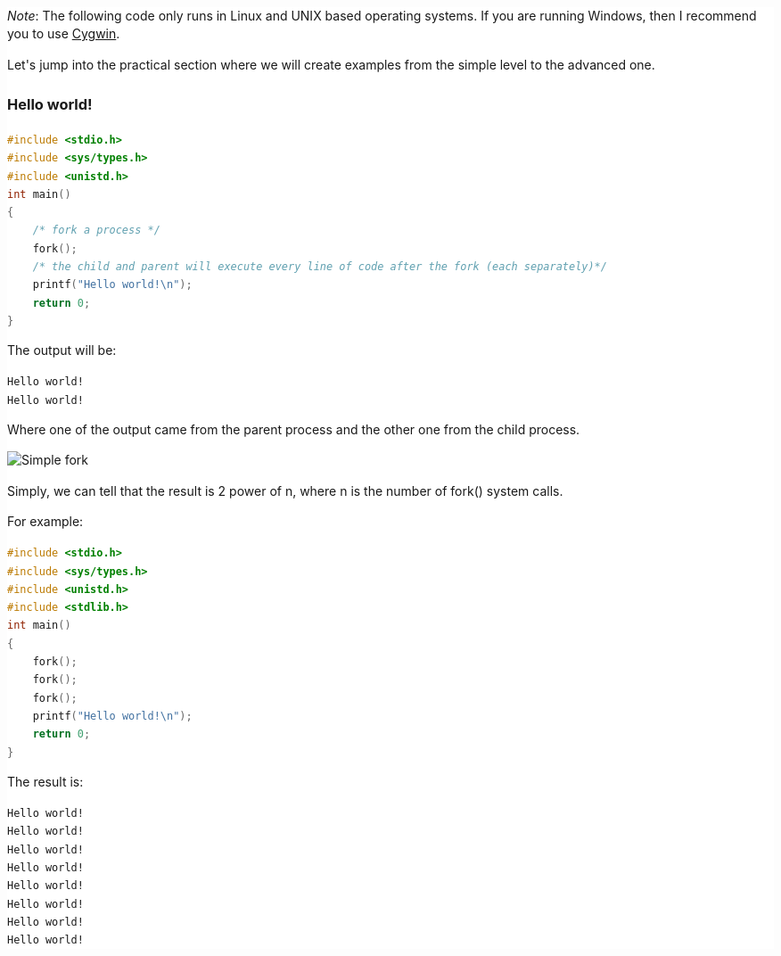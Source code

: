 *Note*: The following code only runs in Linux and UNIX based operating systems. If you are running Windows, then I recommend you to use [Cygwin](https://www.cygwin.com/). 

Let's jump into the practical section where we will create examples from the simple level to the advanced one.

### Hello world!
```c
#include <stdio.h> 
#include <sys/types.h> 
#include <unistd.h> 
int main() 
{ 
    /* fork a process */
    fork(); 
    /* the child and parent will execute every line of code after the fork (each separately)*/
    printf("Hello world!\n"); 
    return 0; 
} 
```

The output will be:
```
Hello world!
Hello world!
```

Where one of the output came from the parent process and the other one from the child process.

![Simple fork](/engineering-education/fork-in-c-programming-language/fork.png)

Simply, we can tell that the result is 2 power of n, where n is the number of fork() system calls. 

For example:
```c
#include <stdio.h> 
#include <sys/types.h> 
#include <unistd.h> 
#include <stdlib.h>
int main() 
{ 
    fork(); 
    fork(); 
    fork(); 
    printf("Hello world!\n");
    return 0; 
} 
```
The result is:
```
Hello world!
Hello world!
Hello world!
Hello world!
Hello world!
Hello world!
Hello world!
Hello world!
```
